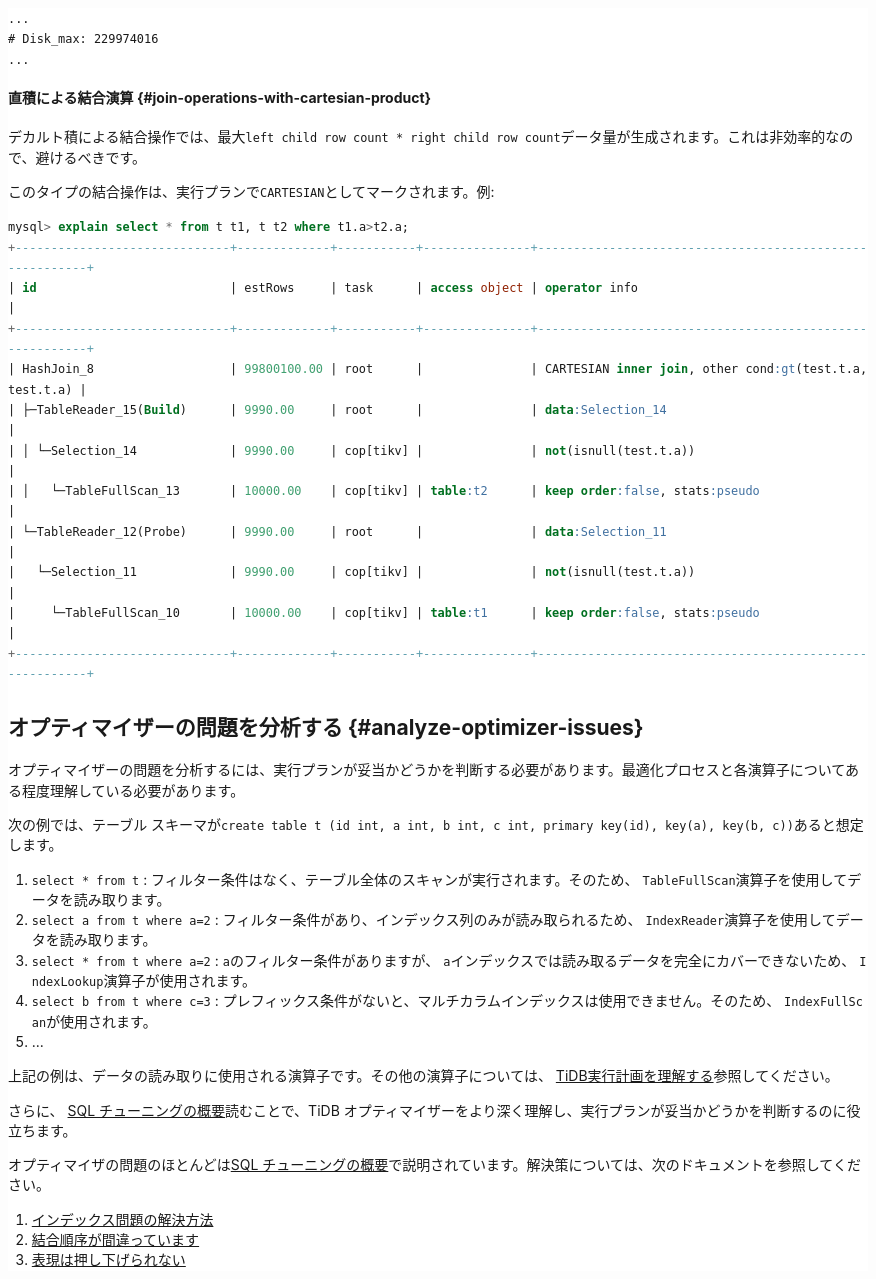     ...
    # Disk_max: 229974016
    ...

#### 直積による結合演算 {#join-operations-with-cartesian-product}

デカルト積による結合操作では、最大`left child row count * right child row count`データ量が生成されます。これは非効率的なので、避けるべきです。

このタイプの結合操作は、実行プランで`CARTESIAN`としてマークされます。例:

```sql
mysql> explain select * from t t1, t t2 where t1.a>t2.a;
+------------------------------+-------------+-----------+---------------+---------------------------------------------------------+
| id                           | estRows     | task      | access object | operator info                                           |
+------------------------------+-------------+-----------+---------------+---------------------------------------------------------+
| HashJoin_8                   | 99800100.00 | root      |               | CARTESIAN inner join, other cond:gt(test.t.a, test.t.a) |
| ├─TableReader_15(Build)      | 9990.00     | root      |               | data:Selection_14                                       |
| │ └─Selection_14             | 9990.00     | cop[tikv] |               | not(isnull(test.t.a))                                   |
| │   └─TableFullScan_13       | 10000.00    | cop[tikv] | table:t2      | keep order:false, stats:pseudo                          |
| └─TableReader_12(Probe)      | 9990.00     | root      |               | data:Selection_11                                       |
|   └─Selection_11             | 9990.00     | cop[tikv] |               | not(isnull(test.t.a))                                   |
|     └─TableFullScan_10       | 10000.00    | cop[tikv] | table:t1      | keep order:false, stats:pseudo                          |
+------------------------------+-------------+-----------+---------------+---------------------------------------------------------+
```

## オプティマイザーの問題を分析する {#analyze-optimizer-issues}

オプティマイザーの問題を分析するには、実行プランが妥当かどうかを判断する必要があります。最適化プロセスと各演算子についてある程度理解している必要があります。

次の例では、テーブル スキーマが`create table t (id int, a int, b int, c int, primary key(id), key(a), key(b, c))`あると想定します。

1.  `select * from t` : フィルター条件はなく、テーブル全体のスキャンが実行されます。そのため、 `TableFullScan`演算子を使用してデータを読み取ります。
2.  `select a from t where a=2` : フィルター条件があり、インデックス列のみが読み取られるため、 `IndexReader`演算子を使用してデータを読み取ります。
3.  `select * from t where a=2` : `a`のフィルター条件がありますが、 `a`インデックスでは読み取るデータを完全にカバーできないため、 `IndexLookup`演算子が使用されます。
4.  `select b from t where c=3` : プレフィックス条件がないと、マルチカラムインデックスは使用できません。そのため、 `IndexFullScan`が使用されます。
5.  ...

上記の例は、データの読み取りに使用される演算子です。その他の演算子については、 [TiDB実行計画を理解する](/explain-overview.md)参照してください。

さらに、 [SQL チューニングの概要](/sql-tuning-overview.md)読むことで、TiDB オプティマイザーをより深く理解し、実行プランが妥当かどうかを判断するのに役立ちます。

オプティマイザの問題のほとんどは[SQL チューニングの概要](/sql-tuning-overview.md)で説明されています。解決策については、次のドキュメントを参照してください。

1.  [インデックス問題の解決方法](/wrong-index-solution.md)
2.  [結合順序が間違っています](/join-reorder.md)
3.  [表現は押し下げられない](/blocklist-control-plan.md)
